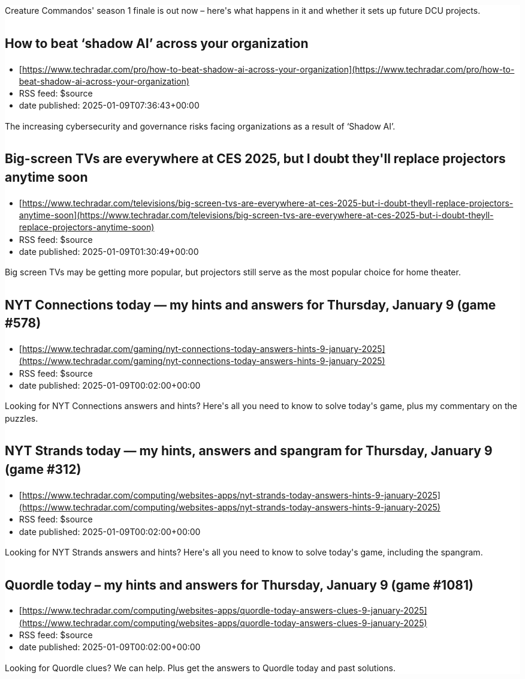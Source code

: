 Creature Commandos' season 1 finale is out now – here's what happens in it and whether it sets up future DCU projects.

## How to beat ‘shadow AI’ across your organization
 - [https://www.techradar.com/pro/how-to-beat-shadow-ai-across-your-organization](https://www.techradar.com/pro/how-to-beat-shadow-ai-across-your-organization)
 - RSS feed: $source
 - date published: 2025-01-09T07:36:43+00:00

The increasing cybersecurity and governance risks facing organizations as a result of ‘Shadow AI’.

## Big-screen TVs are everywhere at CES 2025, but I doubt they'll replace projectors anytime soon
 - [https://www.techradar.com/televisions/big-screen-tvs-are-everywhere-at-ces-2025-but-i-doubt-theyll-replace-projectors-anytime-soon](https://www.techradar.com/televisions/big-screen-tvs-are-everywhere-at-ces-2025-but-i-doubt-theyll-replace-projectors-anytime-soon)
 - RSS feed: $source
 - date published: 2025-01-09T01:30:49+00:00

Big screen TVs may be getting more popular, but projectors still serve as the most popular choice for home theater.

## NYT Connections today — my hints and answers for Thursday, January 9 (game #578)
 - [https://www.techradar.com/gaming/nyt-connections-today-answers-hints-9-january-2025](https://www.techradar.com/gaming/nyt-connections-today-answers-hints-9-january-2025)
 - RSS feed: $source
 - date published: 2025-01-09T00:02:00+00:00

Looking for NYT Connections answers and hints? Here's all you need to know to solve today's game, plus my commentary on the puzzles.

## NYT Strands today — my hints, answers and spangram for Thursday, January 9 (game #312)
 - [https://www.techradar.com/computing/websites-apps/nyt-strands-today-answers-hints-9-january-2025](https://www.techradar.com/computing/websites-apps/nyt-strands-today-answers-hints-9-january-2025)
 - RSS feed: $source
 - date published: 2025-01-09T00:02:00+00:00

Looking for NYT Strands answers and hints? Here's all you need to know to solve today's game, including the spangram.

## Quordle today – my hints and answers for Thursday, January 9 (game #1081)
 - [https://www.techradar.com/computing/websites-apps/quordle-today-answers-clues-9-january-2025](https://www.techradar.com/computing/websites-apps/quordle-today-answers-clues-9-january-2025)
 - RSS feed: $source
 - date published: 2025-01-09T00:02:00+00:00

Looking for Quordle clues? We can help. Plus get the answers to Quordle today and past solutions.

